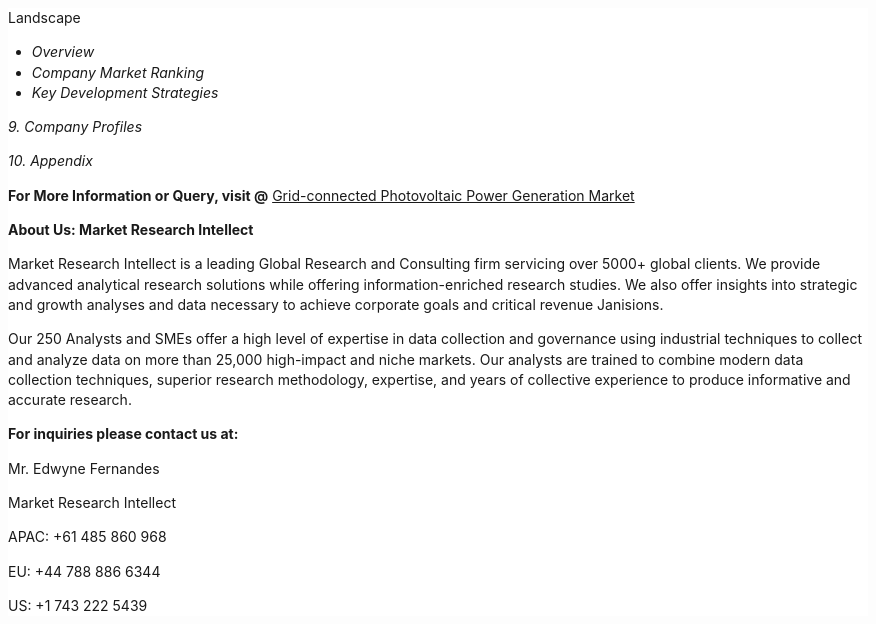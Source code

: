 Landscape</span></em></p><ul><li><em><span class="">Overview</span></em></li><li><em><span class="">Company Market Ranking</span></em></li><li><em><span class="">Key Development Strategies</span></em></li></ul><p><em><span class="font-[700]">9. Company Profiles</span></em></p><p><em><span class="font-[700]">10. Appendix</span></em></p><p><span class="font-[700]"><strong>For More Information or Query, visit&nbsp;@</strong>&nbsp;</span><span class="font-[700]"><a href="https://www.marketresearchintellect.com/product/grid-connected-photovoltaic-power-generation-market/?utm_source=Linkedin&utm_medium=867" target="_blank" data-tracking-control-name="article-ssr-frontend-pulse_little-text-block" data-tracking-will-navigate="" data-test-link="">Grid-connected Photovoltaic Power Generation Market</a></span></p><p><strong><span class="font-[700]">About Us: Market Research Intellect</span></strong></p><p><span class="">Market Research Intellect is a leading Global Research and Consulting firm servicing over 5000+ global clients. We provide advanced analytical research solutions while offering information-enriched research studies.&nbsp;</span>We also offer insights into strategic and growth analyses and data necessary to achieve corporate goals and critical revenue Janisions.</p><p><span class="">Our 250 Analysts and SMEs offer a high level of expertise in data collection and governance using industrial techniques to collect and analyze data on more than 25,000 high-impact and niche markets. Our analysts are trained to combine modern data collection techniques, superior research methodology, expertise, and years of collective experience to produce informative and accurate research.</span></p><p><strong>For inquiries please contact us at:</strong></p><p>Mr. Edwyne Fernandes</p><p>Market Research Intellect</p><p>APAC: +61 485 860 968</p><p>EU: +44 788 886 6344</p><p>US: +1 743 222 5439</p>